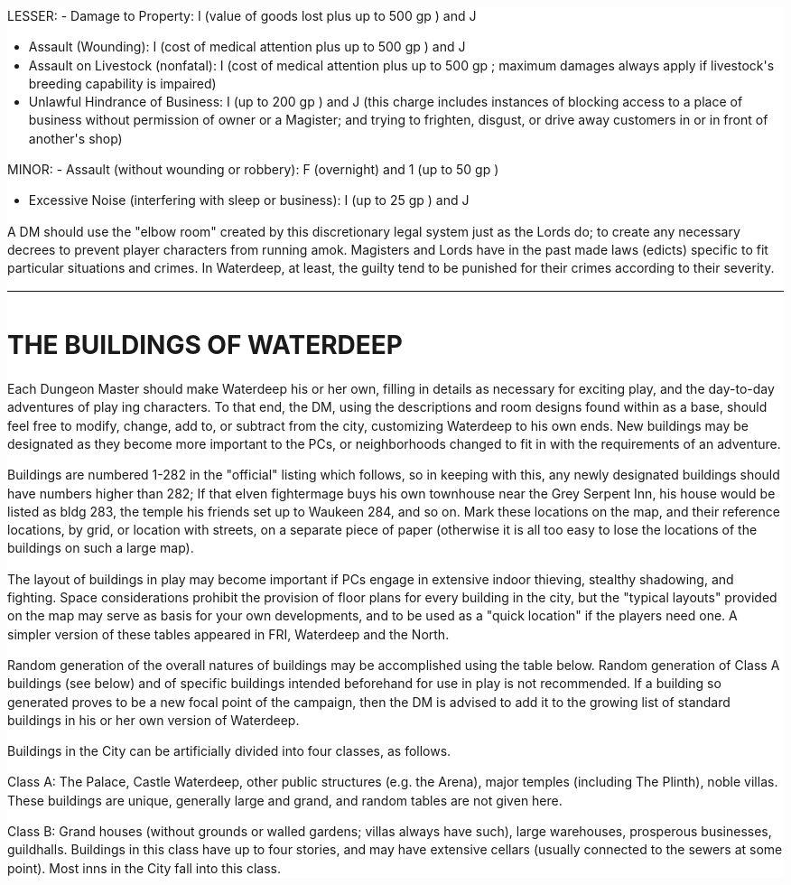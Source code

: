 LESSER: - Damage to Property: I (value of goods lost plus up to 500 gp ) and J

- Assault (Wounding): I (cost of medical attention plus up to 500 gp ) and J
- Assault on Livestock (nonfatal): I (cost of medical attention plus up to 500 gp ; maximum damages always apply if livestock's breeding capability is impaired)
- Unlawful Hindrance of Business: I (up to 200 gp ) and J (this charge includes instances of blocking access to a place of business without permission of owner or a Magister; and trying to frighten, disgust, or drive away customers in or in front of another's shop)

MINOR: - Assault (without wounding or robbery): F (overnight) and 1 (up to 50 gp )

- Excessive Noise (interfering with sleep or business): I (up to 25 gp ) and J

A DM should use the "elbow room" created by this discretionary legal system just as the Lords do; to create any necessary decrees to prevent player characters from running amok. Magisters and Lords have in the past made laws (edicts) specific to fit particular situations and crimes. In Waterdeep, at least, the guilty tend to be punished for their crimes according to their severity.

---

# THE BUILDINGS OF WATERDEEP 

Each Dungeon Master should make Waterdeep his or her own, filling in details as necessary for exciting play, and the day-to-day adventures of play ing characters. To that end, the DM, using the descriptions and room designs found within as a base, should feel free to modify, change, add to, or subtract from the city, customizing Waterdeep to his own ends. New buildings may be designated as they become more important to the PCs, or neighborhoods changed to fit in with the requirements of an adventure.

Buildings are numbered 1-282 in the "official" listing which follows, so in keeping with this, any newly designated buildings should have numbers higher than 282; If that elven fightermage buys his own townhouse near the Grey Serpent Inn, his house would be listed as bldg 283, the temple his friends set up to Waukeen 284, and so on. Mark these locations on the map, and their reference locations, by grid, or location with streets, on a separate piece of paper (otherwise it is all too easy to lose the locations of the buildings on such a large map).

The layout of buildings in play may become important if PCs engage in extensive indoor thieving, stealthy shadowing, and fighting. Space considerations prohibit the provision of floor plans for every building in the city, but the "typical layouts" provided on the map may serve as basis for your own developments, and to be used as a "quick location" if the players need one. A simpler version of these tables appeared in FRI, Waterdeep and the North.

Random generation of the overall natures of buildings may be accomplished using the table below. Random generation of Class A buildings (see below) and of specific buildings intended beforehand for use in play is not recommended. If a building so generated proves to be a new focal point of the campaign, then the DM is advised to add it to the growing list of standard buildings in his or her own version of Waterdeep.

Buildings in the City can be artificially divided into four classes, as follows.

Class A: The Palace, Castle Waterdeep, other public structures (e.g. the Arena), major temples (including The Plinth), noble villas. These buildings are unique, generally large and grand, and random tables are not given here.

Class B: Grand houses (without grounds or walled gardens; villas always have such), large warehouses, prosperous businesses, guildhalls. Buildings in this class have up to four stories, and may have extensive cellars (usually connected to the sewers at some point). Most inns in the City fall into this class.
